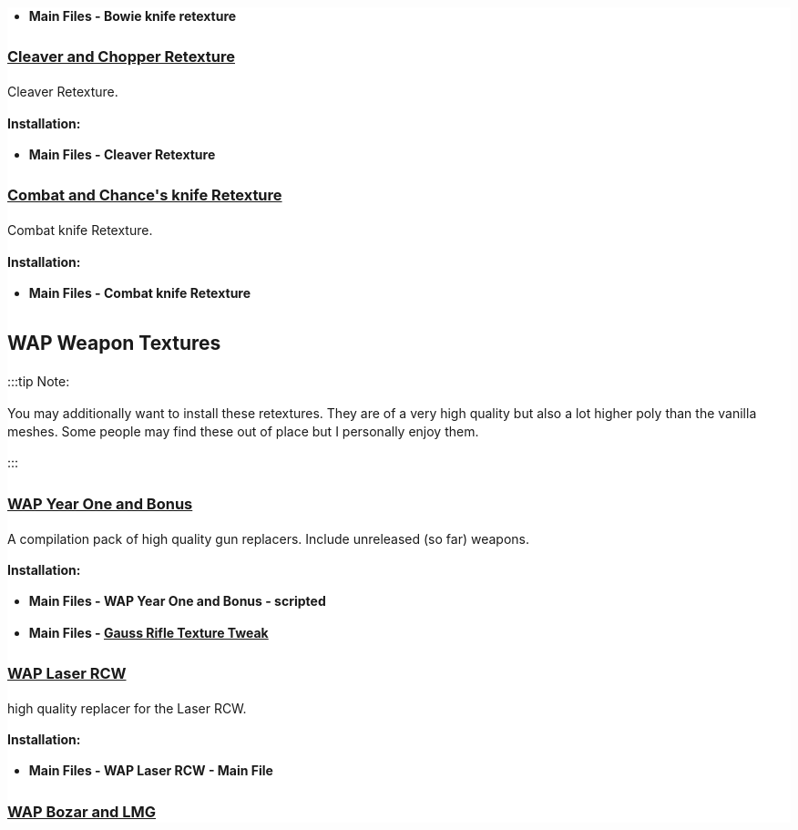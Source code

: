 - **Main Files - Bowie knife retexture**


### [Cleaver and Chopper Retexture](https://www.nexusmods.com/newvegas/mods/63539)

Cleaver Retexture.

**Installation:**

- **Main Files - Cleaver Retexture**


### [Combat and Chance's knife Retexture](https://www.nexusmods.com/newvegas/mods/63055)

Combat knife Retexture.

**Installation:**

- **Main Files - Combat knife Retexture**


## WAP Weapon Textures

:::tip Note:

You may additionally want to install these retextures. They are of a very high quality but also a lot higher poly than the vanilla meshes. Some people may find these out of place but I personally enjoy them.

:::

### [WAP Year One and Bonus](https://www.nexusmods.com/newvegas/mods/78140?tab=description)

A compilation pack of high quality gun replacers. Include unreleased (so far) weapons.

**Installation:**

- **Main Files - WAP Year One and Bonus - scripted**

- **Main Files - [Gauss Rifle Texture Tweak](https://www.nexusmods.com/newvegas/mods/79825/?tab=files)**


### [WAP Laser RCW](https://www.nexusmods.com/newvegas/mods/78373)

high quality replacer for the Laser RCW.

**Installation:**

- **Main Files - WAP Laser RCW - Main File**


### [WAP Bozar and LMG](https://www.nexusmods.com/newvegas/mods/78498?tab=description)
